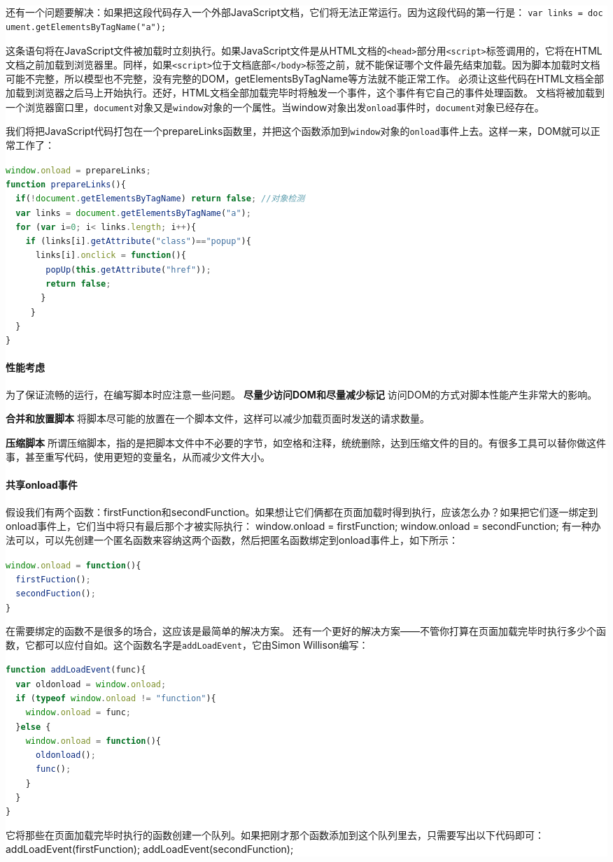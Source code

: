还有一个问题要解决：如果把这段代码存入一个外部JavaScript文档，它们将无法正常运行。因为这段代码的第一行是：
`var links = document.getElementsByTagName("a");`

这条语句将在JavaScript文件被加载时立刻执行。如果JavaScript文件是从HTML文档的`<head>`部分用`<script>`标签调用的，它将在HTML文档之前加载到浏览器里。同样，如果`<script>`位于文档底部`</body>`标签之前，就不能保证哪个文件最先结束加载。因为脚本加载时文档可能不完整，所以模型也不完整，没有完整的DOM，getElementsByTagName等方法就不能正常工作。
必须让这些代码在HTML文档全部加载到浏览器之后马上开始执行。还好，HTML文档全部加载完毕时将触发一个事件，这个事件有它自己的事件处理函数。
文档将被加载到一个浏览器窗口里，`document`对象又是`window`对象的一个属性。当window对象出发`onload`事件时，`document`对象已经存在。

我们将把JavaScript代码打包在一个prepareLinks函数里，并把这个函数添加到`window`对象的`onload`事件上去。这样一来，DOM就可以正常工作了：
```javascript
window.onload = prepareLinks;
function prepareLinks(){
  if(!document.getElementsByTagName) return false; //对象检测
  var links = document.getElementsByTagName("a");
  for (var i=0; i< links.length; i++){
    if (links[i].getAttribute("class")=="popup"){
      links[i].onclick = function(){
        popUp(this.getAttribute("href"));
        return false;
       }
     }
  }
}
```

#### 性能考虑
为了保证流畅的运行，在编写脚本时应注意一些问题。
**尽量少访问DOM和尽量减少标记**
  访问DOM的方式对脚本性能产生非常大的影响。

**合并和放置脚本**
  将脚本尽可能的放置在一个脚本文件，这样可以减少加载页面时发送的请求数量。

**压缩脚本**
  所谓压缩脚本，指的是把脚本文件中不必要的字节，如空格和注释，统统删除，达到压缩文件的目的。有很多工具可以替你做这件事，甚至重写代码，使用更短的变量名，从而减少文件大小。

#### 共享onload事件
假设我们有两个函数：firstFunction和secondFunction。如果想让它们俩都在页面加载时得到执行，应该怎么办？如果把它们逐一绑定到onload事件上，它们当中将只有最后那个才被实际执行：
window.onload = firstFunction;
window.onload = secondFunction;
有一种办法可以，可以先创建一个匿名函数来容纳这两个函数，然后把匿名函数绑定到onload事件上，如下所示：
```javascript
window.onload = function(){
  firstFuction();
  secondFuction();
}
```
在需要绑定的函数不是很多的场合，这应该是最简单的解决方案。
还有一个更好的解决方案——不管你打算在页面加载完毕时执行多少个函数，它都可以应付自如。这个函数名字是`addLoadEvent`，它由Simon Willison编写：
```javascript
function addLoadEvent(func){
  var oldonload = window.onload;
  if (typeof window.onload != "function"){
    window.onload = func;
  }else {
    window.onload = function(){
      oldonload();
      func();
    }
  }
}
```
它将那些在页面加载完毕时执行的函数创建一个队列。如果把刚才那个函数添加到这个队列里去，只需要写出以下代码即可：
addLoadEvent(firstFunction);
addLoadEvent(secondFunction);